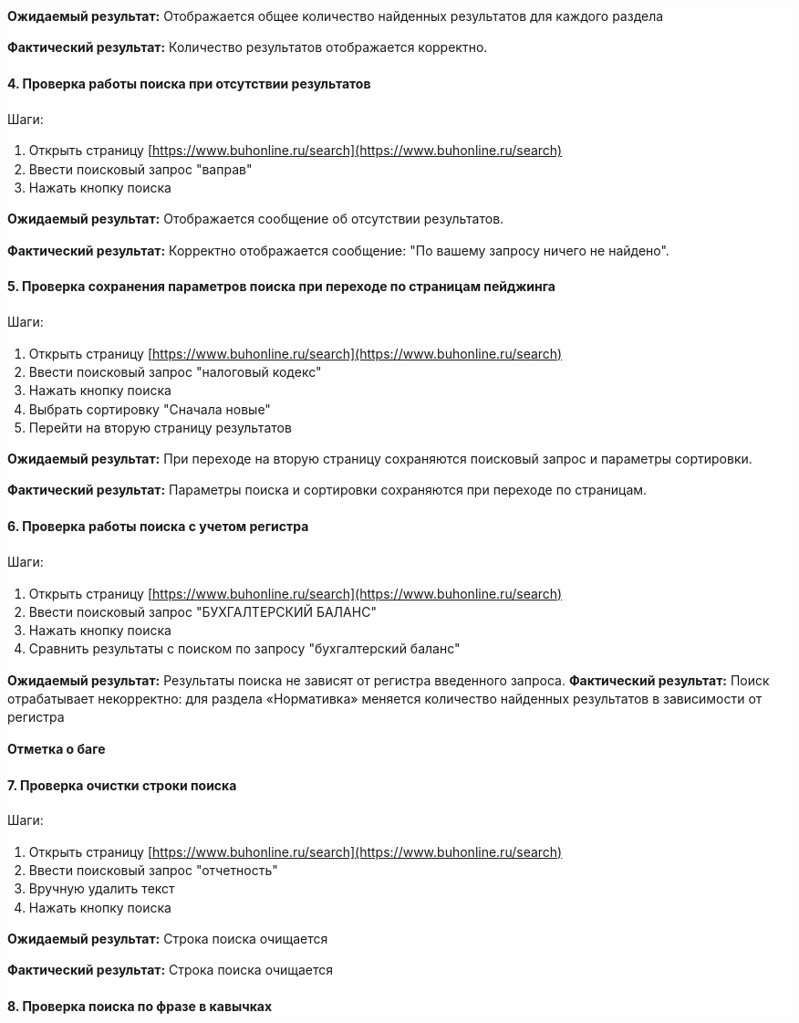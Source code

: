 **Ожидаемый результат:** Отображается общее количество найденных результатов для каждого раздела

**Фактический результат:** Количество результатов отображается корректно.

#### 4. Проверка работы поиска при отсутствии результатов

Шаги:
1. Открыть страницу [https://www.buhonline.ru/search](https://www.buhonline.ru/search)
2. Ввести поисковый запрос "ваправ"
3. Нажать кнопку поиска

**Ожидаемый результат:** Отображается сообщение об отсутствии результатов.

**Фактический результат:** Корректно отображается сообщение: "По вашему запросу ничего не найдено".

#### 5. Проверка сохранения параметров поиска при переходе по страницам пейджинга

Шаги:
1. Открыть страницу [https://www.buhonline.ru/search](https://www.buhonline.ru/search)
2. Ввести поисковый запрос "налоговый кодекс"
3. Нажать кнопку поиска
4. Выбрать сортировку "Сначала новые"
5. Перейти на вторую страницу результатов

**Ожидаемый результат:** При переходе на вторую страницу сохраняются поисковый запрос и параметры сортировки.

**Фактический результат:** Параметры поиска и сортировки сохраняются при переходе по страницам.

#### 6. Проверка работы поиска с учетом регистра

Шаги:
1. Открыть страницу [https://www.buhonline.ru/search](https://www.buhonline.ru/search)
2. Ввести поисковый запрос "БУХГАЛТЕРСКИЙ БАЛАНС"
3. Нажать кнопку поиска
4. Сравнить результаты с поиском по запросу "бухгалтерский баланс"

**Ожидаемый результат:** Результаты поиска не зависят от регистра введенного запроса. **Фактический результат:** Поиск отрабатывает некорректно: для раздела «Нормативка» меняется количество найденных результатов в зависимости от регистра

**Отметка о баге**

#### 7. Проверка очистки строки поиска

Шаги:
1. Открыть страницу [https://www.buhonline.ru/search](https://www.buhonline.ru/search)
2. Ввести поисковый запрос "отчетность"
3. Вручную удалить текст
4. Нажать кнопку поиска

**Ожидаемый результат:** Строка поиска очищается

**Фактический результат:** Строка поиска очищается

#### 8. Проверка поиска по фразе в кавычках
